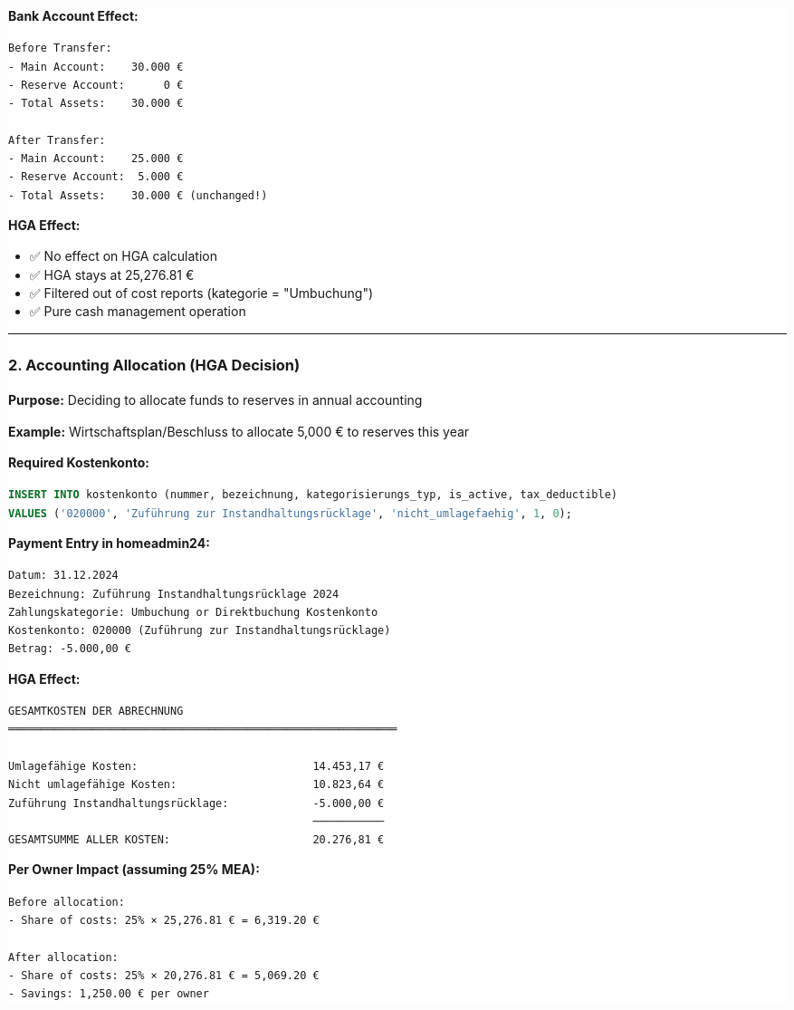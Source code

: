 **Bank Account Effect:**
```
Before Transfer:
- Main Account:    30.000 €
- Reserve Account:      0 €
- Total Assets:    30.000 €

After Transfer:
- Main Account:    25.000 €
- Reserve Account:  5.000 €
- Total Assets:    30.000 € (unchanged!)
```

**HGA Effect:**
- ✅ No effect on HGA calculation
- ✅ HGA stays at 25,276.81 €
- ✅ Filtered out of cost reports (kategorie = "Umbuchung")
- ✅ Pure cash management operation

---

### 2. Accounting Allocation (HGA Decision)

**Purpose:** Deciding to allocate funds to reserves in annual accounting

**Example:** Wirtschaftsplan/Beschluss to allocate 5,000 € to reserves this year

**Required Kostenkonto:**
```sql
INSERT INTO kostenkonto (nummer, bezeichnung, kategorisierungs_typ, is_active, tax_deductible)
VALUES ('020000', 'Zuführung zur Instandhaltungsrücklage', 'nicht_umlagefaehig', 1, 0);
```

**Payment Entry in homeadmin24:**
```
Datum: 31.12.2024
Bezeichnung: Zuführung Instandhaltungsrücklage 2024
Zahlungskategorie: Umbuchung or Direktbuchung Kostenkonto
Kostenkonto: 020000 (Zuführung zur Instandhaltungsrücklage)
Betrag: -5.000,00 €
```

**HGA Effect:**
```
GESAMTKOSTEN DER ABRECHNUNG
════════════════════════════════════════════════════════════

Umlagefähige Kosten:                           14.453,17 €
Nicht umlagefähige Kosten:                     10.823,64 €
Zuführung Instandhaltungsrücklage:             -5.000,00 €
                                               ───────────
GESAMTSUMME ALLER KOSTEN:                      20.276,81 €
```

**Per Owner Impact (assuming 25% MEA):**
```
Before allocation:
- Share of costs: 25% × 25,276.81 € = 6,319.20 €

After allocation:
- Share of costs: 25% × 20,276.81 € = 5,069.20 €
- Savings: 1,250.00 € per owner
```
